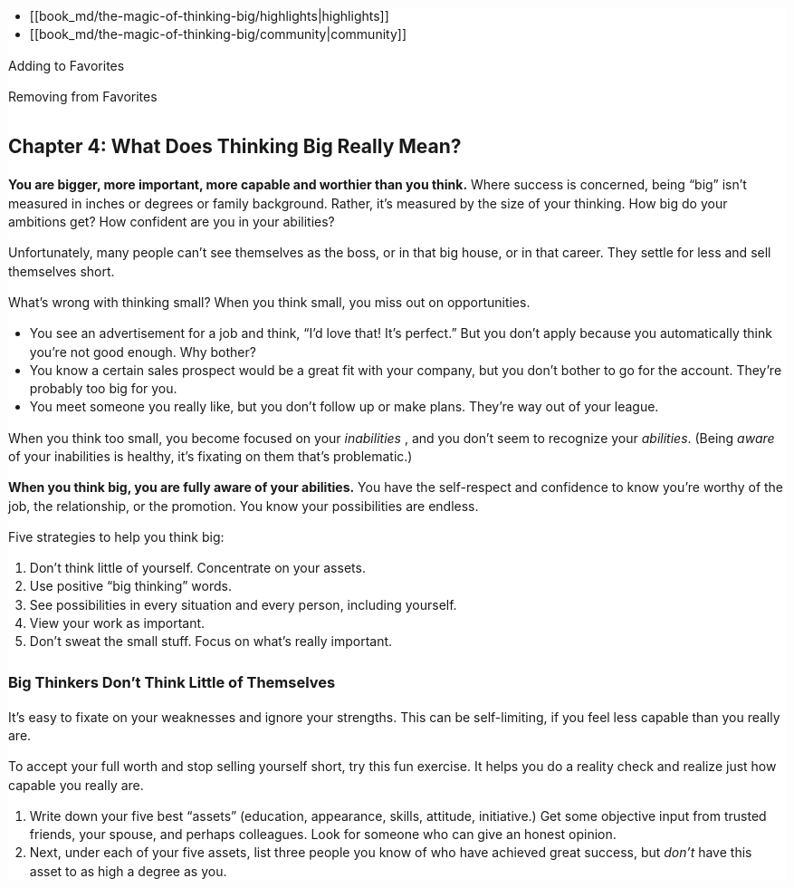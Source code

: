   * [[book_md/the-magic-of-thinking-big/highlights|highlights]]
  * [[book_md/the-magic-of-thinking-big/community|community]]



Adding to Favorites 

Removing from Favorites 

## Chapter 4: What Does Thinking Big Really Mean?

**You are bigger, more important, more capable and worthier than you think.** Where success is concerned, being “big” isn’t measured in inches or degrees or family background. Rather, it’s measured by the size of your thinking. How big do your ambitions get? How confident are you in your abilities?

Unfortunately, many people can’t see themselves as the boss, or in that big house, or in that career. They settle for less and sell themselves short.

What’s wrong with thinking small? When you think small, you miss out on opportunities.

  * You see an advertisement for a job and think, “I’d love that! It’s perfect.” But you don’t apply because you automatically think you’re not good enough. Why bother? 
  * You know a certain sales prospect would be a great fit with your company, but you don’t bother to go for the account. They’re probably too big for you. 
  * You meet someone you really like, but you don’t follow up or make plans. They’re way out of your league.



When you think too small, you become focused on your _inabilities_ , and you don’t seem to recognize your _abilities_. (Being _aware_ of your inabilities is healthy, it’s fixating on them that’s problematic.)

**When you think big, you are fully aware of your abilities.** You have the self-respect and confidence to know you’re worthy of the job, the relationship, or the promotion. You know your possibilities are endless.

Five strategies to help you think big:

  1. Don’t think little of yourself. Concentrate on your assets. 
  2. Use positive “big thinking” words.
  3. See possibilities in every situation and every person, including yourself.
  4. View your work as important.
  5. Don’t sweat the small stuff. Focus on what’s really important.



### Big Thinkers Don’t Think Little of Themselves

It’s easy to fixate on your weaknesses and ignore your strengths. This can be self-limiting, if you feel less capable than you really are.

To accept your full worth and stop selling yourself short, try this fun exercise. It helps you do a reality check and realize just how capable you really are.

  1. Write down your five best “assets” (education, appearance, skills, attitude, initiative.) Get some objective input from trusted friends, your spouse, and perhaps colleagues. Look for someone who can give an honest opinion.
  2. Next, under each of your five assets, list three people you know of who have achieved great success, but _don’t_ have this asset to as high a degree as you.

